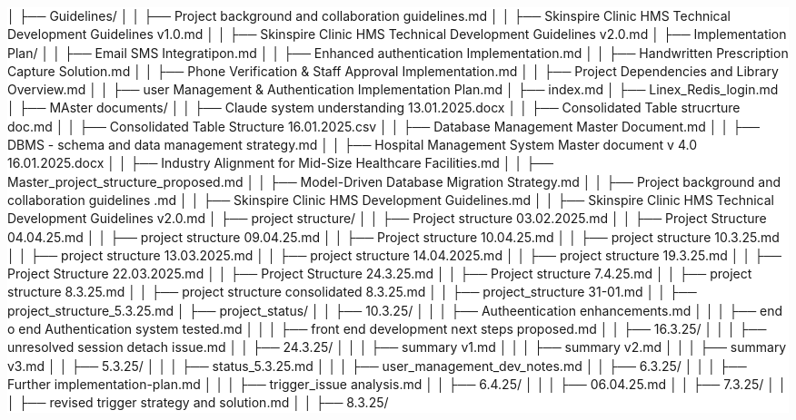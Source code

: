│   ├── Guidelines/
│   │   ├── Project background and collaboration guidelines.md
│   │   ├── Skinspire Clinic HMS Technical Development Guidelines v1.0.md
│   │   ├── Skinspire Clinic HMS Technical Development Guidelines v2.0.md
│   ├── Implementation Plan/
│   │   ├── Email SMS Integratipon.md
│   │   ├── Enhanced authentication Implementation.md
│   │   ├── Handwritten Prescription Capture Solution.md
│   │   ├── Phone Verification & Staff Approval Implementation.md
│   │   ├── Project Dependencies and Library Overview.md
│   │   ├── user Management & Authentication Implementation Plan.md
│   ├── index.md
│   ├── Linex_Redis_login.md
│   ├── MAster documents/
│   │   ├── Claude system understanding 13.01.2025.docx
│   │   ├── Consolidated Table strucrture doc.md
│   │   ├── Consolidated Table Structure 16.01.2025.csv
│   │   ├── Database Management Master Document.md
│   │   ├── DBMS - schema and data management strategy.md
│   │   ├── Hospital Management System Master document v 4.0 16.01.2025.docx
│   │   ├── Industry Alignment for Mid-Size Healthcare Facilities.md
│   │   ├── Master_project_structure_proposed.md
│   │   ├── Model-Driven Database Migration Strategy.md
│   │   ├── Project background and collaboration guidelines .md
│   │   ├── Skinspire Clinic HMS Development Guidelines.md
│   │   ├── Skinspire Clinic HMS Technical Development Guidelines v2.0.md
│   ├── project structure/
│   │   ├── Project structure 03.02.2025.md
│   │   ├── Project Structure 04.04.25.md
│   │   ├── project structure 09.04.25.md
│   │   ├── Project structure 10.04.25.md
│   │   ├── project structure 10.3.25.md
│   │   ├── project structure 13.03.2025.md
│   │   ├── project structure 14.04.2025.md
│   │   ├── project structure 19.3.25.md
│   │   ├── Project Structure 22.03.2025.md
│   │   ├── Project Structure 24.3.25.md
│   │   ├── Project structure 7.4.25.md
│   │   ├── project structure 8.3.25.md
│   │   ├── project structure consolidated 8.3.25.md
│   │   ├── project_structure 31-01.md
│   │   ├── project_structure_5.3.25.md
│   ├── project_status/
│   │   ├── 10.3.25/
│   │   │   ├── Autheentication enhancements.md
│   │   │   ├── end o end Authentication system tested.md
│   │   │   ├── front end development next steps proposed.md
│   │   ├── 16.3.25/
│   │   │   ├── unresolved session detach issue.md
│   │   ├── 24.3.25/
│   │   │   ├── summary v1.md
│   │   │   ├── summary v2.md
│   │   │   ├── summary v3.md
│   │   ├── 5.3.25/
│   │   │   ├── status_5.3.25.md
│   │   │   ├── user_management_dev_notes.md
│   │   ├── 6.3.25/
│   │   │   ├── Further implementation-plan.md
│   │   │   ├── trigger_issue analysis.md
│   │   ├── 6.4.25/
│   │   │   ├── 06.04.25.md
│   │   ├── 7.3.25/
│   │   │   ├── revised trigger strategy and solution.md
│   │   ├── 8.3.25/